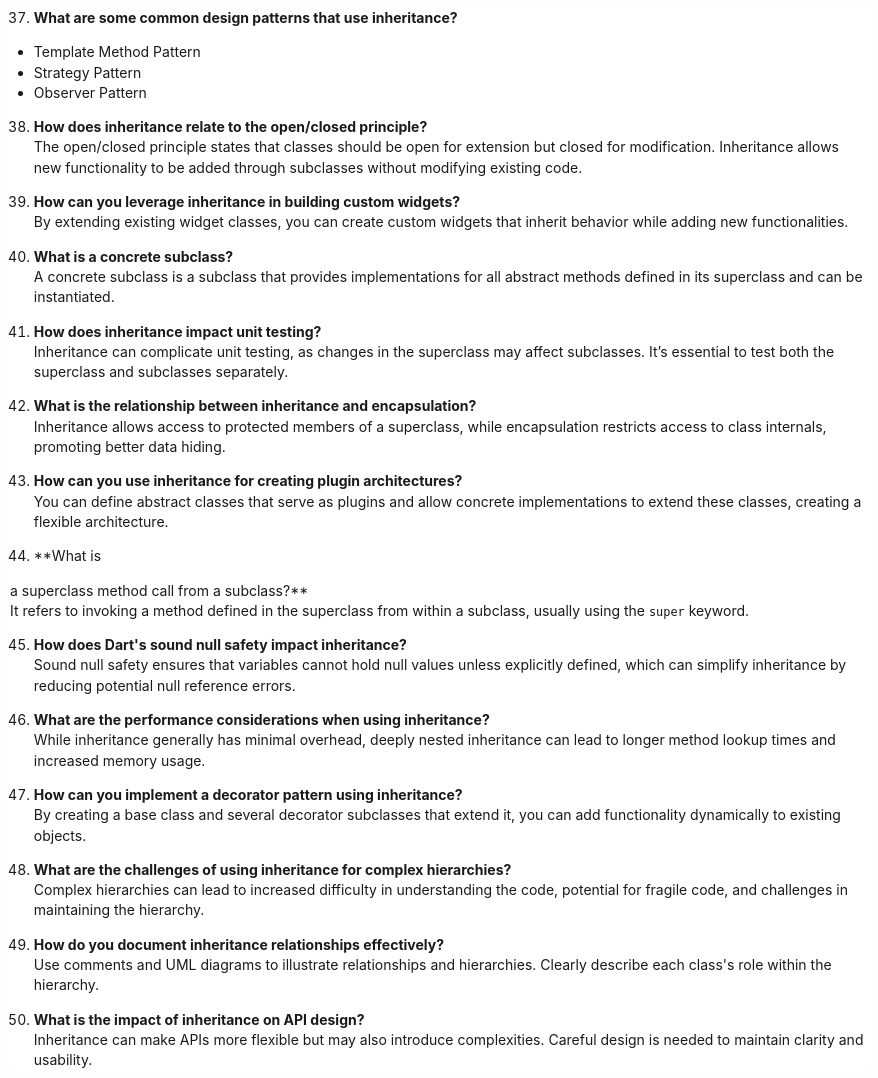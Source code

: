 37. **What are some common design patterns that use inheritance?**  
   - Template Method Pattern
   - Strategy Pattern
   - Observer Pattern

38. **How does inheritance relate to the open/closed principle?**  
   The open/closed principle states that classes should be open for extension but closed for modification. Inheritance allows new functionality to be added through subclasses without modifying existing code.

39. **How can you leverage inheritance in building custom widgets?**  
   By extending existing widget classes, you can create custom widgets that inherit behavior while adding new functionalities.

40. **What is a concrete subclass?**  
   A concrete subclass is a subclass that provides implementations for all abstract methods defined in its superclass and can be instantiated.

41. **How does inheritance impact unit testing?**  
   Inheritance can complicate unit testing, as changes in the superclass may affect subclasses. It’s essential to test both the superclass and subclasses separately.

42. **What is the relationship between inheritance and encapsulation?**  
   Inheritance allows access to protected members of a superclass, while encapsulation restricts access to class internals, promoting better data hiding.

43. **How can you use inheritance for creating plugin architectures?**  
   You can define abstract classes that serve as plugins and allow concrete implementations to extend these classes, creating a flexible architecture.

44. **What is

 a superclass method call from a subclass?**  
   It refers to invoking a method defined in the superclass from within a subclass, usually using the `super` keyword.

45. **How does Dart's sound null safety impact inheritance?**  
   Sound null safety ensures that variables cannot hold null values unless explicitly defined, which can simplify inheritance by reducing potential null reference errors.

46. **What are the performance considerations when using inheritance?**  
   While inheritance generally has minimal overhead, deeply nested inheritance can lead to longer method lookup times and increased memory usage.

47. **How can you implement a decorator pattern using inheritance?**  
   By creating a base class and several decorator subclasses that extend it, you can add functionality dynamically to existing objects.

48. **What are the challenges of using inheritance for complex hierarchies?**  
   Complex hierarchies can lead to increased difficulty in understanding the code, potential for fragile code, and challenges in maintaining the hierarchy.

49. **How do you document inheritance relationships effectively?**  
   Use comments and UML diagrams to illustrate relationships and hierarchies. Clearly describe each class's role within the hierarchy.

50. **What is the impact of inheritance on API design?**  
   Inheritance can make APIs more flexible but may also introduce complexities. Careful design is needed to maintain clarity and usability.
